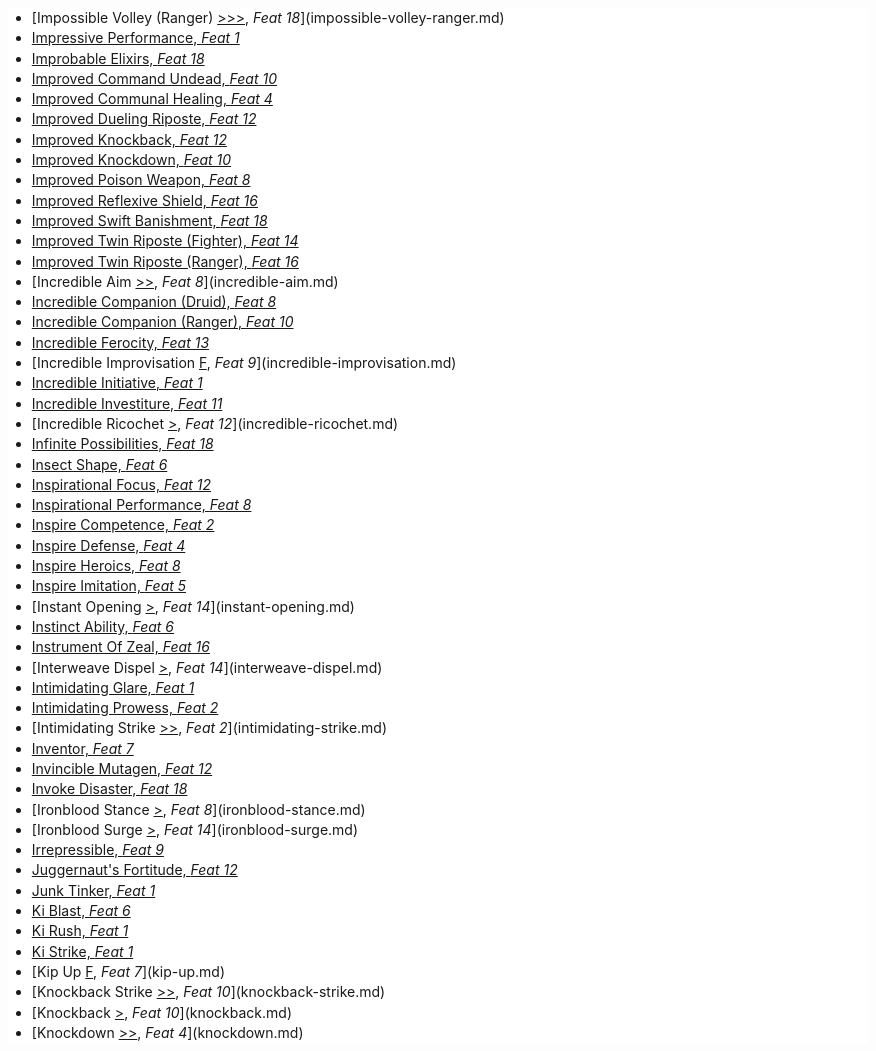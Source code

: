 - [Impossible Volley (Ranger) [>>>](/rules/core-rulebook/chapter-9-playing-the-game.md#Actions "Three-Action"), *Feat 18*](impossible-volley-ranger.md)
- [Impressive Performance, *Feat 1*](impressive-performance.md)
- [Improbable Elixirs, *Feat 18*](improbable-elixirs.md)
- [Improved Command Undead, *Feat 10*](improved-command-undead.md)
- [Improved Communal Healing, *Feat 4*](improved-communal-healing.md)
- [Improved Dueling Riposte, *Feat 12*](improved-dueling-riposte.md)
- [Improved Knockback, *Feat 12*](improved-knockback.md)
- [Improved Knockdown, *Feat 10*](improved-knockdown.md)
- [Improved Poison Weapon, *Feat 8*](improved-poison-weapon.md)
- [Improved Reflexive Shield, *Feat 16*](improved-reflexive-shield.md)
- [Improved Swift Banishment, *Feat 18*](improved-swift-banishment.md)
- [Improved Twin Riposte (Fighter), *Feat 14*](improved-twin-riposte-fighter.md)
- [Improved Twin Riposte (Ranger), *Feat 16*](improved-twin-riposte-ranger.md)
- [Incredible Aim [>>](/rules/core-rulebook/chapter-9-playing-the-game.md#Actions "Two-Action"), *Feat 8*](incredible-aim.md)
- [Incredible Companion (Druid), *Feat 8*](incredible-companion-druid.md)
- [Incredible Companion (Ranger), *Feat 10*](incredible-companion-ranger.md)
- [Incredible Ferocity, *Feat 13*](incredible-ferocity.md)
- [Incredible Improvisation [F](/rules/core-rulebook/chapter-9-playing-the-game.md#Actions "Free Action"), *Feat 9*](incredible-improvisation.md)
- [Incredible Initiative, *Feat 1*](incredible-initiative.md)
- [Incredible Investiture, *Feat 11*](incredible-investiture.md)
- [Incredible Ricochet [>](/rules/core-rulebook/chapter-9-playing-the-game.md#Actions "Single Action"), *Feat 12*](incredible-ricochet.md)
- [Infinite Possibilities, *Feat 18*](infinite-possibilities.md)
- [Insect Shape, *Feat 6*](insect-shape.md)
- [Inspirational Focus, *Feat 12*](inspirational-focus.md)
- [Inspirational Performance, *Feat 8*](inspirational-performance.md)
- [Inspire Competence, *Feat 2*](inspire-competence.md)
- [Inspire Defense, *Feat 4*](inspire-defense.md)
- [Inspire Heroics, *Feat 8*](inspire-heroics.md)
- [Inspire Imitation, *Feat 5*](inspire-imitation.md)
- [Instant Opening [>](/rules/core-rulebook/chapter-9-playing-the-game.md#Actions "Single Action"), *Feat 14*](instant-opening.md)
- [Instinct Ability, *Feat 6*](instinct-ability.md)
- [Instrument Of Zeal, *Feat 16*](instrument-of-zeal.md)
- [Interweave Dispel [>](/rules/core-rulebook/chapter-9-playing-the-game.md#Actions "Single Action"), *Feat 14*](interweave-dispel.md)
- [Intimidating Glare, *Feat 1*](intimidating-glare.md)
- [Intimidating Prowess, *Feat 2*](intimidating-prowess.md)
- [Intimidating Strike [>>](/rules/core-rulebook/chapter-9-playing-the-game.md#Actions "Two-Action"), *Feat 2*](intimidating-strike.md)
- [Inventor, *Feat 7*](inventor.md)
- [Invincible Mutagen, *Feat 12*](invincible-mutagen.md)
- [Invoke Disaster, *Feat 18*](invoke-disaster.md)
- [Ironblood Stance [>](/rules/core-rulebook/chapter-9-playing-the-game.md#Actions "Single Action"), *Feat 8*](ironblood-stance.md)
- [Ironblood Surge [>](/rules/core-rulebook/chapter-9-playing-the-game.md#Actions "Single Action"), *Feat 14*](ironblood-surge.md)
- [Irrepressible, *Feat 9*](irrepressible.md)
- [Juggernaut's Fortitude, *Feat 12*](juggernauts-fortitude.md)
- [Junk Tinker, *Feat 1*](junk-tinker.md)
- [Ki Blast, *Feat 6*](ki-blast.md)
- [Ki Rush, *Feat 1*](ki-rush.md)
- [Ki Strike, *Feat 1*](ki-strike.md)
- [Kip Up [F](/rules/core-rulebook/chapter-9-playing-the-game.md#Actions "Free Action"), *Feat 7*](kip-up.md)
- [Knockback Strike [>>](/rules/core-rulebook/chapter-9-playing-the-game.md#Actions "Two-Action"), *Feat 10*](knockback-strike.md)
- [Knockback [>](/rules/core-rulebook/chapter-9-playing-the-game.md#Actions "Single Action"), *Feat 10*](knockback.md)
- [Knockdown [>>](/rules/core-rulebook/chapter-9-playing-the-game.md#Actions "Two-Action"), *Feat 4*](knockdown.md)